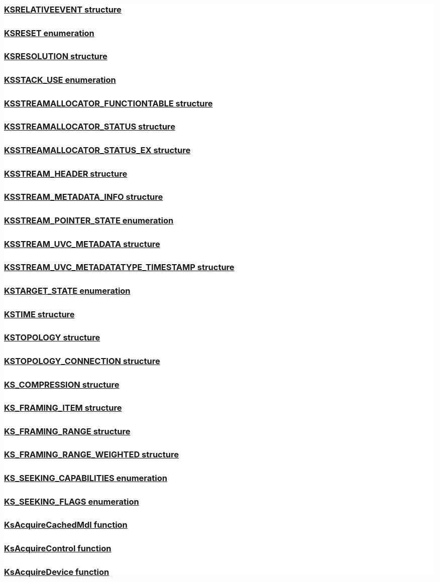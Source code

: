 ### [KSRELATIVEEVENT structure](../ks/ns-ks-ksrelativeevent.md)
### [KSRESET enumeration](../ks/ne-ks-ksreset.md)
### [KSRESOLUTION structure](../ks/ns-ks-ksresolution.md)
### [KSSTACK_USE enumeration](../ks/ne-ks-ksstack_use.md)
### [KSSTREAMALLOCATOR_FUNCTIONTABLE structure](../ks/ns-ks-ksstreamallocator_functiontable.md)
### [KSSTREAMALLOCATOR_STATUS structure](../ks/ns-ks-ksstreamallocator_status.md)
### [KSSTREAMALLOCATOR_STATUS_EX structure](../ks/ns-ks-ksstreamallocator_status_ex.md)
### [KSSTREAM_HEADER structure](../ks/ns-ks-ksstream_header.md)
### [KSSTREAM_METADATA_INFO structure](../ks/ns-ks-ksstream_metadata_info.md)
### [KSSTREAM_POINTER_STATE enumeration](../ks/ne-ks-ksstream_pointer_state.md)
### [KSSTREAM_UVC_METADATA structure](../ks/ns-ks-ksstream_uvc_metadata.md)
### [KSSTREAM_UVC_METADATATYPE_TIMESTAMP structure](../ks/ns-ks-ksstream_uvc_metadatatype_timestamp.md)
### [KSTARGET_STATE enumeration](../ks/ne-ks-kstarget_state.md)
### [KSTIME structure](../ks/ns-ks-kstime.md)
### [KSTOPOLOGY structure](../ks/ns-ks-kstopology.md)
### [KSTOPOLOGY_CONNECTION structure](../ks/ns-ks-kstopology_connection.md)
### [KS_COMPRESSION structure](../ks/ns-ks-ks_compression.md)
### [KS_FRAMING_ITEM structure](../ks/ns-ks-ks_framing_item.md)
### [KS_FRAMING_RANGE structure](../ks/ns-ks-ks_framing_range.md)
### [KS_FRAMING_RANGE_WEIGHTED structure](../ks/ns-ks-ks_framing_range_weighted.md)
### [KS_SEEKING_CAPABILITIES enumeration](../ks/ne-ks-ks_seeking_capabilities.md)
### [KS_SEEKING_FLAGS enumeration](../ks/ne-ks-ks_seeking_flags.md)
### [KsAcquireCachedMdl function](../ks/nf-ks-ksacquirecachedmdl.md)
### [KsAcquireControl function](../ks/nf-ks-ksacquirecontrol.md)
### [KsAcquireDevice function](../ks/nf-ks-ksacquiredevice.md)